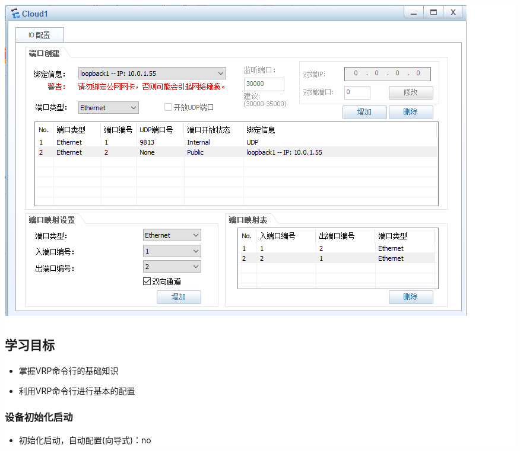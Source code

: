 ![](../images/ensp_access_cloud.png)

## 学习目标

- 掌握VRP命令行的基础知识

- 利用VRP命令行进行基本的配置

### 设备初始化启动

- 初始化启动，自动配置(向导式)：no
